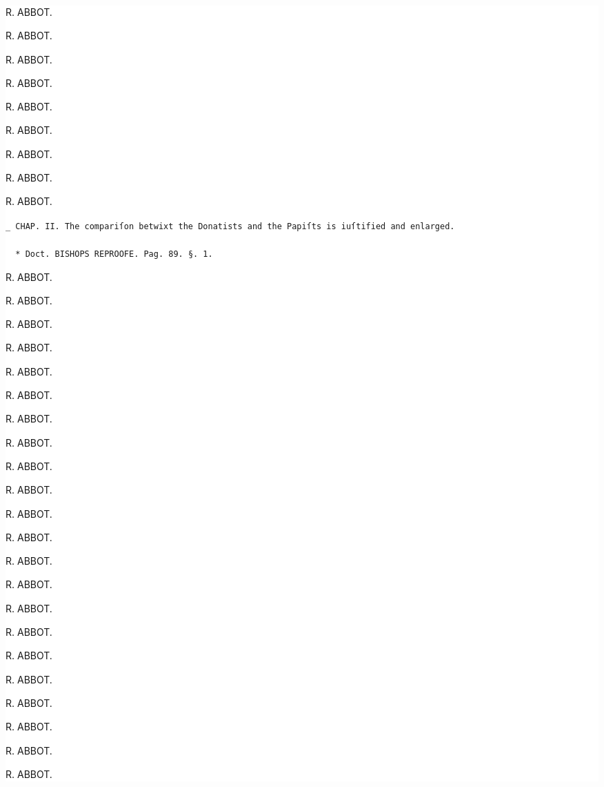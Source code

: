 R. ABBOT.

R. ABBOT.

R. ABBOT.

R. ABBOT.

R. ABBOT.

R. ABBOT.

R. ABBOT.

R. ABBOT.

R. ABBOT.

    _ CHAP. II. The compariſon betwixt the Donatists and the Papiſts is iuſtified and enlarged.

      * Doct. BISHOPS REPROOFE. Pag. 89. §. 1.

R. ABBOT.

R. ABBOT.

R. ABBOT.

R. ABBOT.

R. ABBOT.

R. ABBOT.

R. ABBOT.

R. ABBOT.

R. ABBOT.

R. ABBOT.

R. ABBOT.

R. ABBOT.

R. ABBOT.

R. ABBOT.

R. ABBOT.

R. ABBOT.

R. ABBOT.

R. ABBOT.

R. ABBOT.

R. ABBOT.

R. ABBOT.

R. ABBOT.
